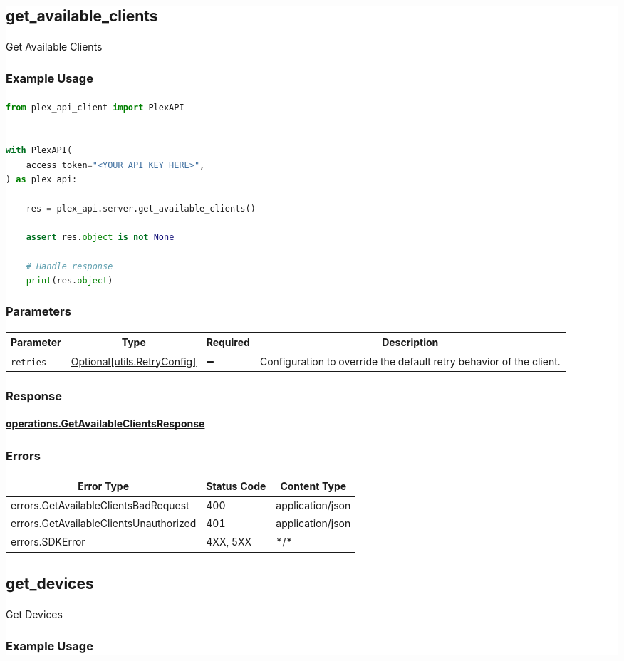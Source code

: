 ## get_available_clients

Get Available Clients

### Example Usage


```python
from plex_api_client import PlexAPI


with PlexAPI(
    access_token="<YOUR_API_KEY_HERE>",
) as plex_api:

    res = plex_api.server.get_available_clients()

    assert res.object is not None

    # Handle response
    print(res.object)

```

### Parameters

| Parameter                                                           | Type                                                                | Required                                                            | Description                                                         |
| ------------------------------------------------------------------- | ------------------------------------------------------------------- | ------------------------------------------------------------------- | ------------------------------------------------------------------- |
| `retries`                                                           | [Optional[utils.RetryConfig]](../../models/utils/retryconfig.md)    | :heavy_minus_sign:                                                  | Configuration to override the default retry behavior of the client. |

### Response

**[operations.GetAvailableClientsResponse](../../models/operations/getavailableclientsresponse.md)**

### Errors

| Error Type                             | Status Code                            | Content Type                           |
| -------------------------------------- | -------------------------------------- | -------------------------------------- |
| errors.GetAvailableClientsBadRequest   | 400                                    | application/json                       |
| errors.GetAvailableClientsUnauthorized | 401                                    | application/json                       |
| errors.SDKError                        | 4XX, 5XX                               | \*/\*                                  |

## get_devices

Get Devices

### Example Usage
